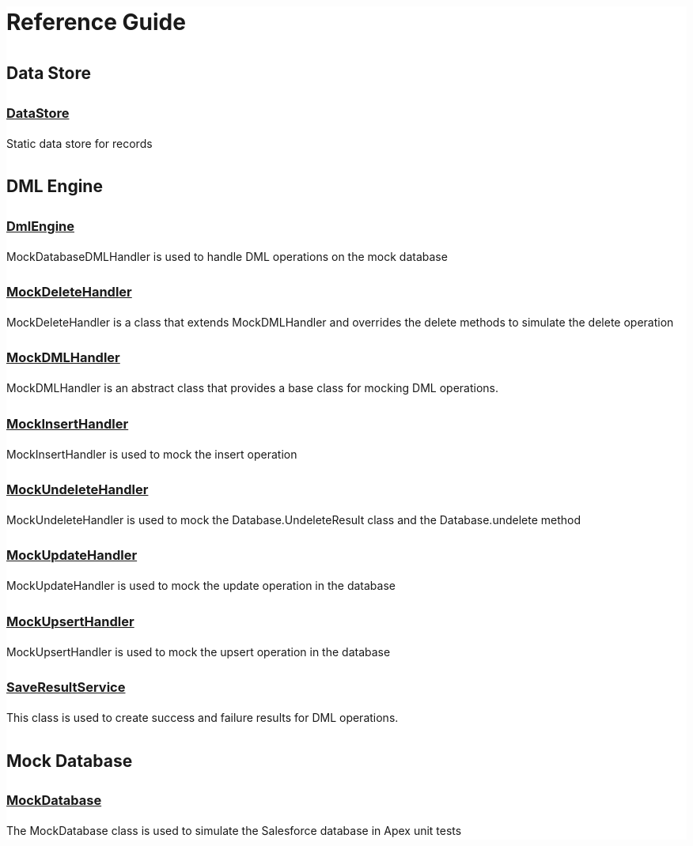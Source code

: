 # Reference Guide

## Data Store

### [DataStore](data-store/DataStore.md)

Static data store for records

## DML Engine

### [DmlEngine](dml-engine/DmlEngine.md)

MockDatabaseDMLHandler is used to handle DML operations on the mock database

### [MockDeleteHandler](dml-engine/MockDeleteHandler.md)

MockDeleteHandler is a class that extends MockDMLHandler and overrides the delete methods to simulate the delete operation

### [MockDMLHandler](dml-engine/MockDMLHandler.md)

MockDMLHandler is an abstract class that provides a base class for mocking DML operations.

### [MockInsertHandler](dml-engine/MockInsertHandler.md)

MockInsertHandler is used to mock the insert operation

### [MockUndeleteHandler](dml-engine/MockUndeleteHandler.md)

MockUndeleteHandler is used to mock the Database.UndeleteResult class and the Database.undelete method

### [MockUpdateHandler](dml-engine/MockUpdateHandler.md)

MockUpdateHandler is used to mock the update operation in the database

### [MockUpsertHandler](dml-engine/MockUpsertHandler.md)

MockUpsertHandler is used to mock the upsert operation in the database

### [SaveResultService](dml-engine/SaveResultService.md)

This class is used to create success and failure results for DML operations.

## Mock Database

### [MockDatabase](mock-database/MockDatabase.md)

The MockDatabase class is used to simulate the Salesforce database in Apex unit tests
